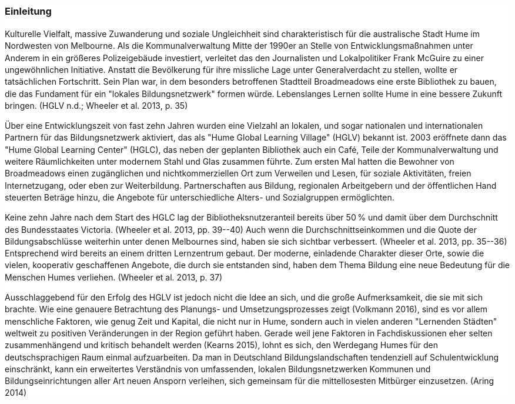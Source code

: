 
### Einleitung

Kulturelle Vielfalt, massive Zuwanderung und
soziale Ungleichheit sind charakteristisch für die australische Stadt
Hume im Nordwesten von Melbourne. Als die Kommunalverwaltung Mitte der
1990er an Stelle von Entwicklungsmaßnahmen unter Anderem in ein größeres
Polizeigebäude investiert, verleitet das den Journalisten und
Lokalpolitiker Frank McGuire zu einer ungewöhnlichen Initiative. Anstatt
die Bevölkerung für ihre missliche Lage unter Generalverdacht zu
stellen, wollte er tatsächlichen Fortschritt. Sein Plan war, in dem
besonders betroffenen Stadtteil Broadmeadows eine erste Bibliothek zu
bauen, die das Fundament für ein "lokales Bildungsnetzwerk" formen
würde. Lebenslanges Lernen sollte Hume in eine bessere Zukunft bringen.
(HGLV n.d.; Wheeler et al. 2013, p. 35)

Über eine Entwicklungszeit von fast zehn Jahren wurden eine Vielzahl an
lokalen, und sogar nationalen und internationalen Partnern für das
Bildungsnetzwerk aktiviert, das als "Hume Global Learning Village"
(HGLV) bekannt ist. 2003 eröffnete dann das "Hume Global Learning
Center" (HGLC), das neben der geplanten Bibliothek auch ein Café, Teile
der Kommunalverwaltung und weitere Räumlichkeiten unter modernem Stahl
und Glas zusammen führte. Zum ersten Mal hatten die Bewohner von
Broadmeadows einen zugänglichen und nichtkommerziellen Ort zum Verweilen
und Lesen, für soziale Aktivitäten, freien Internetzugang, oder eben zur
Weiterbildung. Partnerschaften aus Bildung, regionalen Arbeitgebern und
der öffentlichen Hand steuerten Beträge hinzu, die Angebote für
unterschiedliche Alters- und Sozialgruppen ermöglichten.

Keine zehn Jahre nach dem Start des HGLC lag der
Bibliotheksnutzeranteil bereits über 50 % und damit über dem
Durchschnitt des Bundesstaates Victoria. (Wheeler et al. 2013,
pp. 39--40) Auch wenn die Durchschnittseinkommen und die Quote der
Bildungsabschlüsse weiterhin unter denen Melbournes sind, haben sie sich
sichtbar verbessert. (Wheeler et al. 2013, pp. 35--36) Entsprechend wird
bereits an einem dritten Lernzentrum gebaut. Der moderne, einladende
Charakter dieser Orte, sowie die vielen, kooperativ geschaffenen
Angebote, die durch sie entstanden sind, haben dem Thema Bildung eine
neue Bedeutung für die Menschen Humes verliehen. (Wheeler et al. 2013,
p. 37)

Ausschlaggebend für den Erfolg des HGLV ist jedoch
nicht die Idee an sich, und die große Aufmerksamkeit, die sie mit sich
brachte. Wie eine genauere Betrachtung des Planungs- und
Umsetzungsprozesses zeigt (Volkmann 2016), sind es vor allem menschliche
Faktoren, wie genug Zeit und Kapital, die nicht nur in Hume, sondern
auch in vielen anderen "Lernenden Städten" weltweit zu positiven
Veränderungen in der Region geführt haben. Gerade weil jene Faktoren in
Fachdiskussionen eher selten zusammenhängend und kritisch behandelt
werden (Kearns 2015), lohnt es sich, den Werdegang Humes für den
deutschsprachigen Raum einmal aufzuarbeiten. Da man in Deutschland
Bildungslandschaften tendenziell auf Schulentwicklung einschränkt, kann
ein erweitertes Verständnis von umfassenden, lokalen Bildungsnetzwerken
Kommunen und Bildungseinrichtungen aller Art neuen Ansporn verleihen,
sich gemeinsam für die mittellosesten Mitbürger einzusetzen. (Aring
2014)
